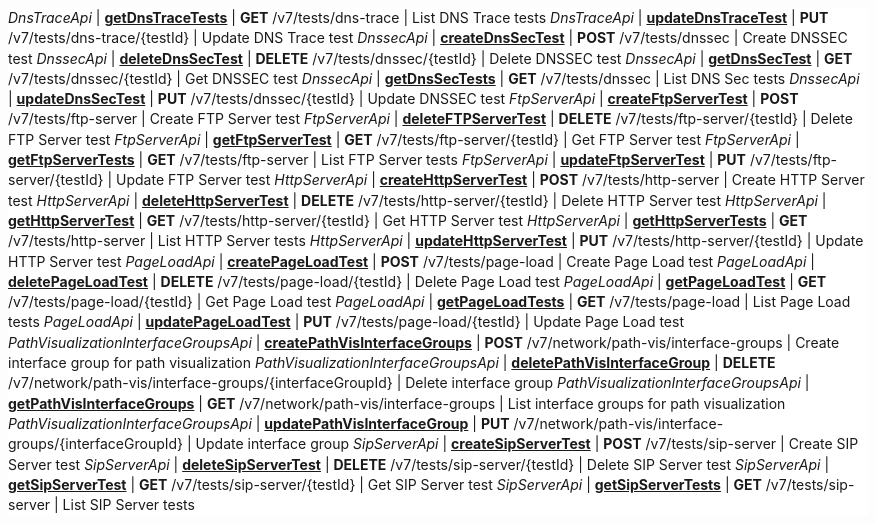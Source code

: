 *DnsTraceApi* | [**getDnsTraceTests**](docs/DnsTraceApi.md#getDnsTraceTests) | **GET** /v7/tests/dns-trace | List DNS Trace tests
*DnsTraceApi* | [**updateDnsTraceTest**](docs/DnsTraceApi.md#updateDnsTraceTest) | **PUT** /v7/tests/dns-trace/{testId} | Update DNS Trace test
*DnssecApi* | [**createDnsSecTest**](docs/DnssecApi.md#createDnsSecTest) | **POST** /v7/tests/dnssec | Create DNSSEC test
*DnssecApi* | [**deleteDnsSecTest**](docs/DnssecApi.md#deleteDnsSecTest) | **DELETE** /v7/tests/dnssec/{testId} | Delete DNSSEC test
*DnssecApi* | [**getDnsSecTest**](docs/DnssecApi.md#getDnsSecTest) | **GET** /v7/tests/dnssec/{testId} | Get DNSSEC test
*DnssecApi* | [**getDnsSecTests**](docs/DnssecApi.md#getDnsSecTests) | **GET** /v7/tests/dnssec | List DNS Sec tests
*DnssecApi* | [**updateDnsSecTest**](docs/DnssecApi.md#updateDnsSecTest) | **PUT** /v7/tests/dnssec/{testId} | Update DNSSEC test
*FtpServerApi* | [**createFtpServerTest**](docs/FtpServerApi.md#createFtpServerTest) | **POST** /v7/tests/ftp-server | Create FTP Server test
*FtpServerApi* | [**deleteFTPServerTest**](docs/FtpServerApi.md#deleteFTPServerTest) | **DELETE** /v7/tests/ftp-server/{testId} | Delete FTP Server test
*FtpServerApi* | [**getFtpServerTest**](docs/FtpServerApi.md#getFtpServerTest) | **GET** /v7/tests/ftp-server/{testId} | Get FTP Server test
*FtpServerApi* | [**getFtpServerTests**](docs/FtpServerApi.md#getFtpServerTests) | **GET** /v7/tests/ftp-server | List FTP Server tests
*FtpServerApi* | [**updateFtpServerTest**](docs/FtpServerApi.md#updateFtpServerTest) | **PUT** /v7/tests/ftp-server/{testId} | Update FTP Server test
*HttpServerApi* | [**createHttpServerTest**](docs/HttpServerApi.md#createHttpServerTest) | **POST** /v7/tests/http-server | Create HTTP Server test
*HttpServerApi* | [**deleteHttpServerTest**](docs/HttpServerApi.md#deleteHttpServerTest) | **DELETE** /v7/tests/http-server/{testId} | Delete HTTP Server test
*HttpServerApi* | [**getHttpServerTest**](docs/HttpServerApi.md#getHttpServerTest) | **GET** /v7/tests/http-server/{testId} | Get HTTP Server test
*HttpServerApi* | [**getHttpServerTests**](docs/HttpServerApi.md#getHttpServerTests) | **GET** /v7/tests/http-server | List HTTP Server tests
*HttpServerApi* | [**updateHttpServerTest**](docs/HttpServerApi.md#updateHttpServerTest) | **PUT** /v7/tests/http-server/{testId} | Update HTTP Server test
*PageLoadApi* | [**createPageLoadTest**](docs/PageLoadApi.md#createPageLoadTest) | **POST** /v7/tests/page-load | Create Page Load test
*PageLoadApi* | [**deletePageLoadTest**](docs/PageLoadApi.md#deletePageLoadTest) | **DELETE** /v7/tests/page-load/{testId} | Delete Page Load test
*PageLoadApi* | [**getPageLoadTest**](docs/PageLoadApi.md#getPageLoadTest) | **GET** /v7/tests/page-load/{testId} | Get Page Load test
*PageLoadApi* | [**getPageLoadTests**](docs/PageLoadApi.md#getPageLoadTests) | **GET** /v7/tests/page-load | List Page Load tests
*PageLoadApi* | [**updatePageLoadTest**](docs/PageLoadApi.md#updatePageLoadTest) | **PUT** /v7/tests/page-load/{testId} | Update Page Load test
*PathVisualizationInterfaceGroupsApi* | [**createPathVisInterfaceGroups**](docs/PathVisualizationInterfaceGroupsApi.md#createPathVisInterfaceGroups) | **POST** /v7/network/path-vis/interface-groups | Create interface group for path visualization
*PathVisualizationInterfaceGroupsApi* | [**deletePathVisInterfaceGroup**](docs/PathVisualizationInterfaceGroupsApi.md#deletePathVisInterfaceGroup) | **DELETE** /v7/network/path-vis/interface-groups/{interfaceGroupId} | Delete interface group
*PathVisualizationInterfaceGroupsApi* | [**getPathVisInterfaceGroups**](docs/PathVisualizationInterfaceGroupsApi.md#getPathVisInterfaceGroups) | **GET** /v7/network/path-vis/interface-groups | List interface groups for path visualization
*PathVisualizationInterfaceGroupsApi* | [**updatePathVisInterfaceGroup**](docs/PathVisualizationInterfaceGroupsApi.md#updatePathVisInterfaceGroup) | **PUT** /v7/network/path-vis/interface-groups/{interfaceGroupId} | Update interface group
*SipServerApi* | [**createSipServerTest**](docs/SipServerApi.md#createSipServerTest) | **POST** /v7/tests/sip-server | Create SIP Server test
*SipServerApi* | [**deleteSipServerTest**](docs/SipServerApi.md#deleteSipServerTest) | **DELETE** /v7/tests/sip-server/{testId} | Delete SIP Server test
*SipServerApi* | [**getSipServerTest**](docs/SipServerApi.md#getSipServerTest) | **GET** /v7/tests/sip-server/{testId} | Get SIP Server test
*SipServerApi* | [**getSipServerTests**](docs/SipServerApi.md#getSipServerTests) | **GET** /v7/tests/sip-server | List SIP Server tests